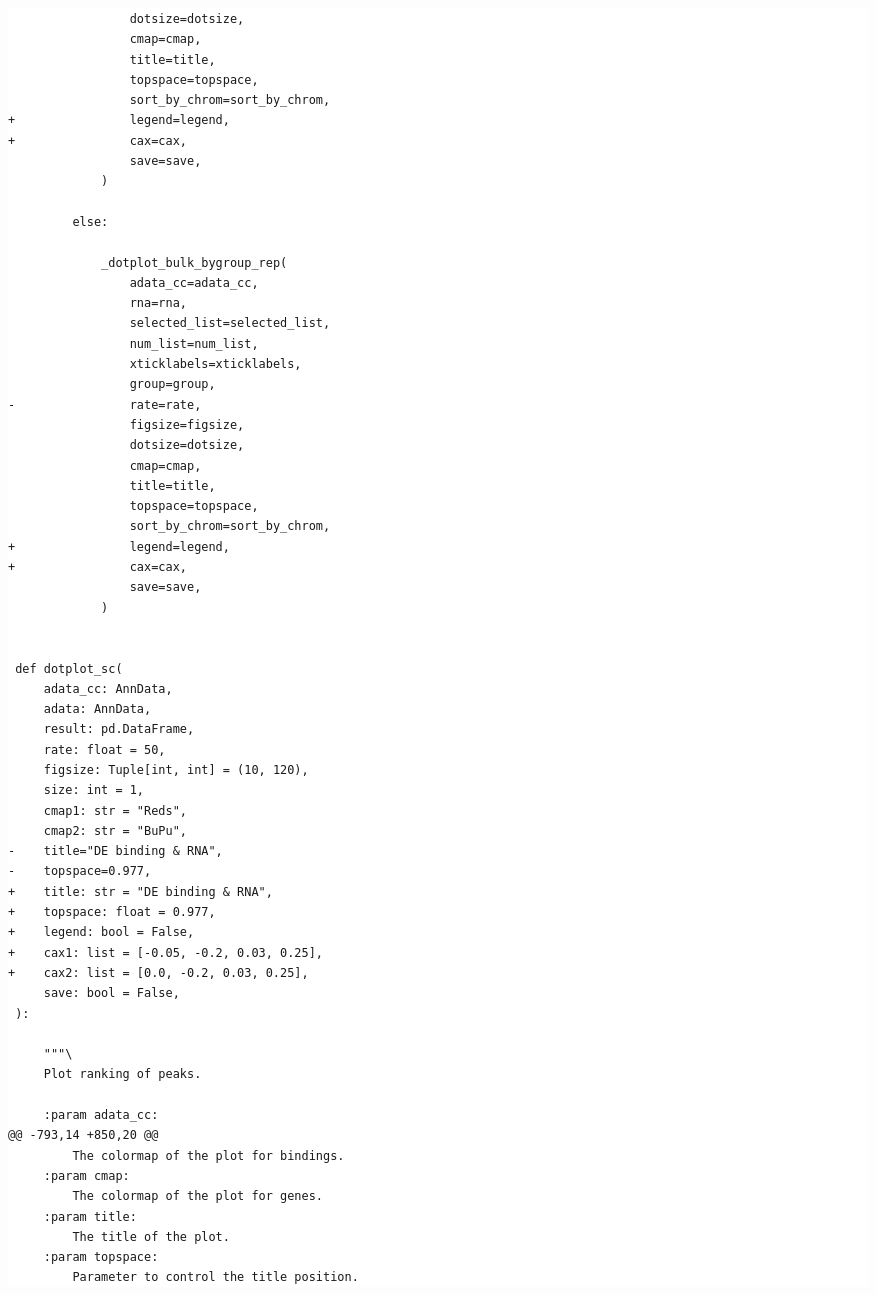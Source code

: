 ```
                 dotsize=dotsize,
                 cmap=cmap,
                 title=title,
                 topspace=topspace,
                 sort_by_chrom=sort_by_chrom,
+                legend=legend,
+                cax=cax,
                 save=save,
             )
 
         else:
 
             _dotplot_bulk_bygroup_rep(
                 adata_cc=adata_cc,
                 rna=rna,
                 selected_list=selected_list,
                 num_list=num_list,
                 xticklabels=xticklabels,
                 group=group,
-                rate=rate,
                 figsize=figsize,
                 dotsize=dotsize,
                 cmap=cmap,
                 title=title,
                 topspace=topspace,
                 sort_by_chrom=sort_by_chrom,
+                legend=legend,
+                cax=cax,
                 save=save,
             )
 
 
 def dotplot_sc(
     adata_cc: AnnData,
     adata: AnnData,
     result: pd.DataFrame,
     rate: float = 50,
     figsize: Tuple[int, int] = (10, 120),
     size: int = 1,
     cmap1: str = "Reds",
     cmap2: str = "BuPu",
-    title="DE binding & RNA",
-    topspace=0.977,
+    title: str = "DE binding & RNA",
+    topspace: float = 0.977,
+    legend: bool = False,
+    cax1: list = [-0.05, -0.2, 0.03, 0.25],
+    cax2: list = [0.0, -0.2, 0.03, 0.25],
     save: bool = False,
 ):
 
     """\
     Plot ranking of peaks.
 
     :param adata_cc:
@@ -793,14 +850,20 @@
         The colormap of the plot for bindings.
     :param cmap:
         The colormap of the plot for genes.
     :param title:
         The title of the plot.
     :param topspace:
         Parameter to control the title position.
```